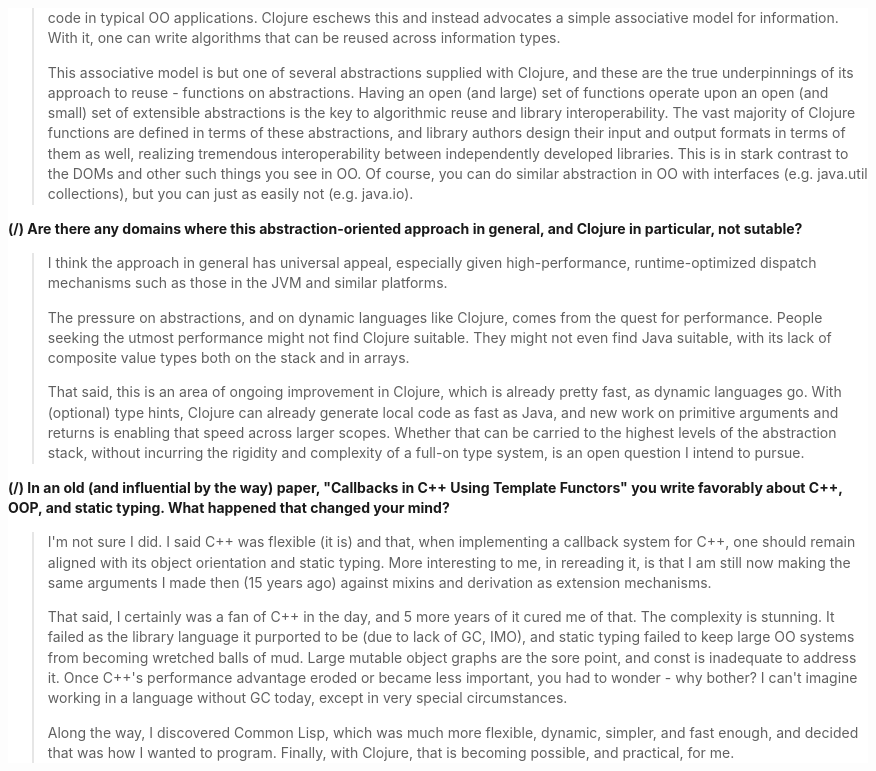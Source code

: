 > code in typical OO applications. Clojure eschews this and instead advocates a simple associative model for information. With it, 
> one can write algorithms that can be reused across information types.
> 
> This associative model is but one of several abstractions supplied with Clojure, and these are the true underpinnings of its approach to 
> reuse - functions on abstractions. Having an open (and large) set of functions operate upon an open (and small) set of extensible abstractions 
> is the key to algorithmic reuse and library interoperability. The vast majority of Clojure functions are defined in terms of these abstractions, 
> and library authors design their input and output formats in terms of them as well, realizing tremendous interoperability between independently 
> developed libraries. This is in stark contrast to the DOMs and other such things you see in OO. Of course, you can do similar abstraction in OO 
> with interfaces (e.g. java.util collections), but you can just as easily not (e.g. java.io).

**(/) Are there any domains where this abstraction-oriented approach in general, and Clojure in particular, not sutable?**

> I think the approach in general has universal appeal, especially given high-performance, runtime-optimized dispatch mechanisms such as those in 
> the JVM and similar platforms.
> 
> The pressure on abstractions, and on dynamic languages like Clojure, comes from the quest for performance. People seeking the utmost performance 
> might not find Clojure suitable. They might not even find Java suitable, with its lack of composite value types both on the stack and in arrays.
> 
> That said, this is an area of ongoing improvement in Clojure, which is already pretty fast, as dynamic languages go. With (optional) type hints, 
> Clojure can already generate local code as fast as Java, and new work on primitive arguments and returns is enabling that speed across larger 
> scopes. Whether that can be carried to the highest levels of the abstraction stack, without incurring the rigidity and complexity of a full-on 
> type system, is an open question I intend to pursue.

**(/) In an old (and influential by the way) paper, "Callbacks in C++ Using Template Functors" you write favorably about C++, OOP, and static typing.  What happened that changed your mind?**

> I'm not sure I did. I said C++ was flexible (it is) and that, when implementing a callback system for C++, one should remain aligned with its 
> object orientation and static typing. More interesting to me, in rereading it, is that I am still now making the same arguments I made then 
> (15 years ago) against mixins and derivation as extension mechanisms.
> 
> That said, I certainly was a fan of C++ in the day, and 5 more years of it cured me of that. The complexity is stunning. It failed as the library 
> language it purported to be (due to lack of GC, IMO), and static typing failed to keep large OO systems from becoming wretched balls of mud. Large 
> mutable object graphs are the sore point, and const is inadequate to address it. Once C++'s performance advantage eroded or became less important, 
> you had to wonder - why bother? I can't imagine working in a language without GC today, except in very special circumstances.
> 
> Along the way, I discovered Common Lisp, which was much more flexible, dynamic, simpler, and fast enough, and decided that was how I wanted to program. 
> Finally, with Clojure, that is becoming possible, and practical, for me.
